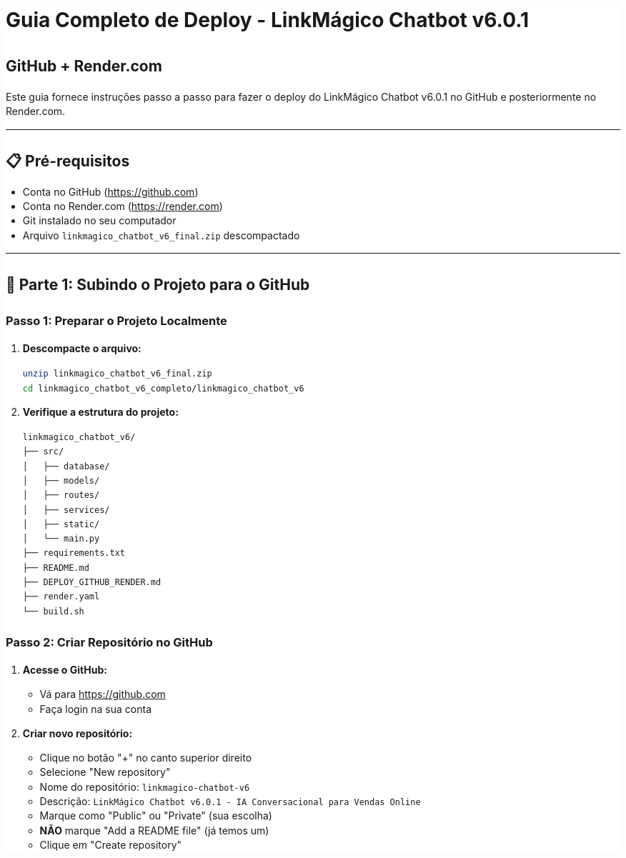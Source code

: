 # Guia Completo de Deploy - LinkMágico Chatbot v6.0.1
## GitHub + Render.com

Este guia fornece instruções passo a passo para fazer o deploy do LinkMágico Chatbot v6.0.1 no GitHub e posteriormente no Render.com.

---

## 📋 Pré-requisitos

- Conta no GitHub (https://github.com)
- Conta no Render.com (https://render.com)
- Git instalado no seu computador
- Arquivo `linkmagico_chatbot_v6_final.zip` descompactado

---

## 🚀 Parte 1: Subindo o Projeto para o GitHub

### Passo 1: Preparar o Projeto Localmente

1. **Descompacte o arquivo:**
   ```bash
   unzip linkmagico_chatbot_v6_final.zip
   cd linkmagico_chatbot_v6_completo/linkmagico_chatbot_v6
   ```

2. **Verifique a estrutura do projeto:**
   ```
   linkmagico_chatbot_v6/
   ├── src/
   │   ├── database/
   │   ├── models/
   │   ├── routes/
   │   ├── services/
   │   ├── static/
   │   └── main.py
   ├── requirements.txt
   ├── README.md
   ├── DEPLOY_GITHUB_RENDER.md
   ├── render.yaml
   └── build.sh
   ```

### Passo 2: Criar Repositório no GitHub

1. **Acesse o GitHub:**
   - Vá para https://github.com
   - Faça login na sua conta

2. **Criar novo repositório:**
   - Clique no botão "+" no canto superior direito
   - Selecione "New repository"
   - Nome do repositório: `linkmagico-chatbot-v6`
   - Descrição: `LinkMágico Chatbot v6.0.1 - IA Conversacional para Vendas Online`
   - Marque como "Public" ou "Private" (sua escolha)
   - **NÃO** marque "Add a README file" (já temos um)
   - Clique em "Create repository"
